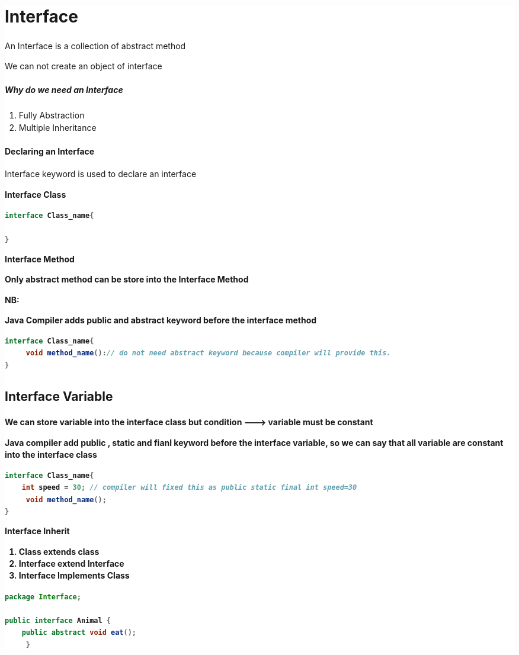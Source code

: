 <h1>Interface</h1>
<p>An Interface is a collection of abstract method</p>
<p>We can not create an object of interface</p>

<h5>Why do we need an Interface</h5>
<ol>
<li>Fully Abstraction</li>
<li>Multiple Inheritance </li>
</ol>

<H4>Declaring an Interface</H4>
<p>Interface keyword is used to declare an interface</p>

<b>Interface Class<b>
````java
interface Class_name{
     
}
````

<b>Interface Method<b>
<p> Only abstract method can be store into the Interface Method </p>
<B>NB:</B>
<p>Java Compiler adds public and abstract keyword before the interface method</p>

````java
interface Class_name{
     void method_name():// do not need abstract keyword because compiler will provide this.
}
````

<h2> Interface Variable</h2>
<p> We can store variable into the interface class but condition ---> variable must be constant</p>

<p>Java compiler add public , static and fianl keyword before the interface variable, so we can say that all variable are constant into the interface class </p>

```java
interface Class_name{
    int speed = 30; // compiler will fixed this as public static final int speed=30
     void method_name();
}
```

<b>Interface Inherit </b>
<ol>
<li> Class extends class </li>
<li>Interface extend Interface</li>
<li>Interface Implements Class</li>
</ol>


```java
package Interface;

public interface Animal {
    public abstract void eat();
     }

```
